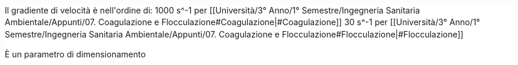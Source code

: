 Il gradiente di velocità è nell'ordine di:
1000 s^-1 per [[Università/3° Anno/1° Semestre/Ingegneria Sanitaria Ambientale/Appunti/07. Coagulazione e Flocculazione#Coagulazione\|#Coagulazione]]
30 s^-1 per [[Università/3° Anno/1° Semestre/Ingegneria Sanitaria Ambientale/Appunti/07. Coagulazione e Flocculazione#Flocculazione\|#Flocculazione]]

È un parametro di dimensionamento














